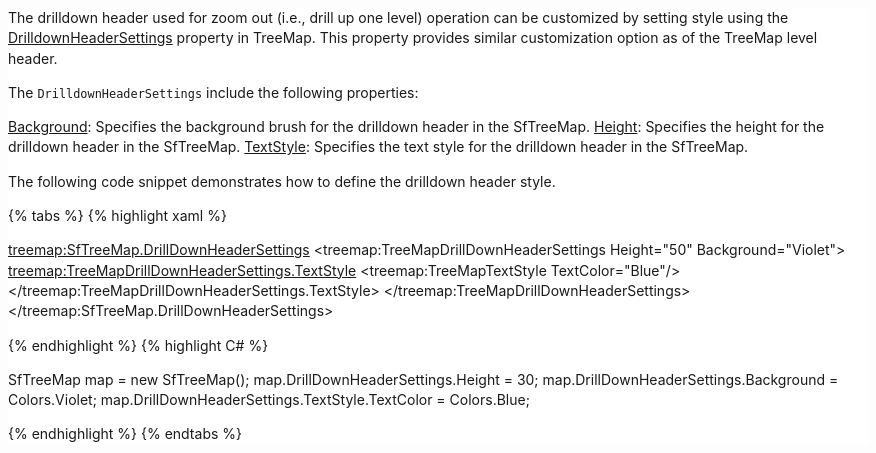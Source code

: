 The drilldown header used for zoom out (i.e., drill up one level) operation can be customized by setting style using the [DrilldownHeaderSettings](https://help.syncfusion.com/cr/maui/Syncfusion.Maui.TreeMap.SfTreeMap.html#Syncfusion_Maui_TreeMap_SfTreeMap_DrillDownHeaderSettings) property in TreeMap. This property provides similar customization option as of the TreeMap level header.

The `DrilldownHeaderSettings` include the following properties:

[Background](https://help.syncfusion.com/cr/maui/Syncfusion.Maui.TreeMap.TreeMapDrillDownHeaderSettings.html#Syncfusion_Maui_TreeMap_TreeMapDrillDownHeaderSettings_Background): Specifies the background brush for the drilldown header in the SfTreeMap.
[Height](https://help.syncfusion.com/cr/maui/Syncfusion.Maui.TreeMap.TreeMapDrillDownHeaderSettings.html#Syncfusion_Maui_TreeMap_TreeMapDrillDownHeaderSettings_Height): Specifies the height for the drilldown header in the SfTreeMap.
[TextStyle](https://help.syncfusion.com/cr/maui/Syncfusion.Maui.TreeMap.TreeMapDrillDownHeaderSettings.html#Syncfusion_Maui_TreeMap_TreeMapDrillDownHeaderSettings_TextStyle): Specifies the text style for the drilldown header in the SfTreeMap.

The following code snippet demonstrates how to define the drilldown header style.

{% tabs %} 
{% highlight xaml %}

 <treemap:SfTreeMap.DrillDownHeaderSettings>
    <treemap:TreeMapDrillDownHeaderSettings Height="50" Background="Violet">
        <treemap:TreeMapDrillDownHeaderSettings.TextStyle>
            <treemap:TreeMapTextStyle TextColor="Blue"/>
        </treemap:TreeMapDrillDownHeaderSettings.TextStyle>
    </treemap:TreeMapDrillDownHeaderSettings>
</treemap:SfTreeMap.DrillDownHeaderSettings>

{% endhighlight %}
{% highlight C# %}

SfTreeMap map = new SfTreeMap();
map.DrillDownHeaderSettings.Height = 30;
map.DrillDownHeaderSettings.Background = Colors.Violet;
map.DrillDownHeaderSettings.TextStyle.TextColor = Colors.Blue;

{% endhighlight %}
{% endtabs %} 
